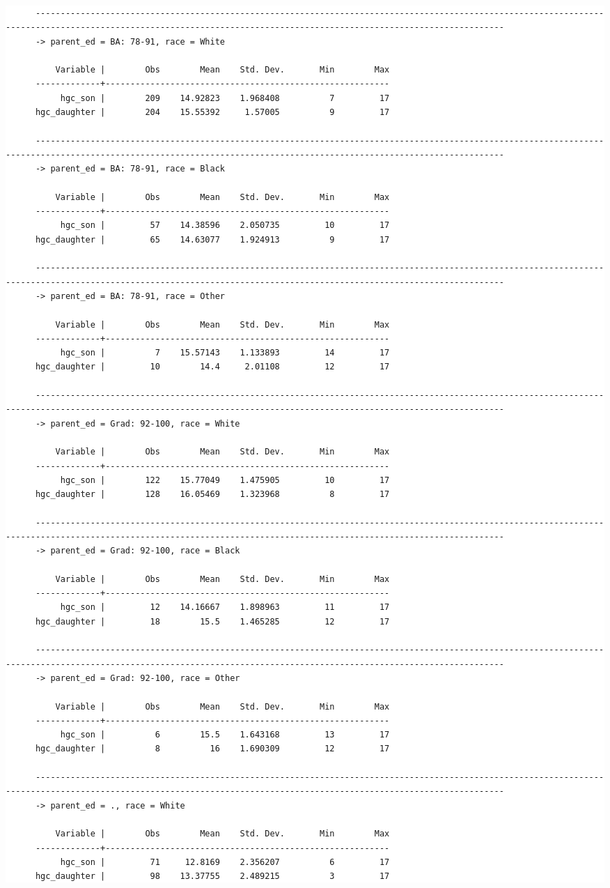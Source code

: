           ----------------------------------------------------------------------------------------------------------------------------------------------------------------------------------------------------------------------
          -> parent_ed = BA: 78-91, race = White

              Variable |        Obs        Mean    Std. Dev.       Min        Max
          -------------+---------------------------------------------------------
               hgc_son |        209    14.92823    1.968408          7         17
          hgc_daughter |        204    15.55392     1.57005          9         17

          ----------------------------------------------------------------------------------------------------------------------------------------------------------------------------------------------------------------------
          -> parent_ed = BA: 78-91, race = Black

              Variable |        Obs        Mean    Std. Dev.       Min        Max
          -------------+---------------------------------------------------------
               hgc_son |         57    14.38596    2.050735         10         17
          hgc_daughter |         65    14.63077    1.924913          9         17

          ----------------------------------------------------------------------------------------------------------------------------------------------------------------------------------------------------------------------
          -> parent_ed = BA: 78-91, race = Other

              Variable |        Obs        Mean    Std. Dev.       Min        Max
          -------------+---------------------------------------------------------
               hgc_son |          7    15.57143    1.133893         14         17
          hgc_daughter |         10        14.4     2.01108         12         17

          ----------------------------------------------------------------------------------------------------------------------------------------------------------------------------------------------------------------------
          -> parent_ed = Grad: 92-100, race = White

              Variable |        Obs        Mean    Std. Dev.       Min        Max
          -------------+---------------------------------------------------------
               hgc_son |        122    15.77049    1.475905         10         17
          hgc_daughter |        128    16.05469    1.323968          8         17

          ----------------------------------------------------------------------------------------------------------------------------------------------------------------------------------------------------------------------
          -> parent_ed = Grad: 92-100, race = Black

              Variable |        Obs        Mean    Std. Dev.       Min        Max
          -------------+---------------------------------------------------------
               hgc_son |         12    14.16667    1.898963         11         17
          hgc_daughter |         18        15.5    1.465285         12         17

          ----------------------------------------------------------------------------------------------------------------------------------------------------------------------------------------------------------------------
          -> parent_ed = Grad: 92-100, race = Other

              Variable |        Obs        Mean    Std. Dev.       Min        Max
          -------------+---------------------------------------------------------
               hgc_son |          6        15.5    1.643168         13         17
          hgc_daughter |          8          16    1.690309         12         17

          ----------------------------------------------------------------------------------------------------------------------------------------------------------------------------------------------------------------------
          -> parent_ed = ., race = White

              Variable |        Obs        Mean    Std. Dev.       Min        Max
          -------------+---------------------------------------------------------
               hgc_son |         71     12.8169    2.356207          6         17
          hgc_daughter |         98    13.37755    2.489215          3         17
